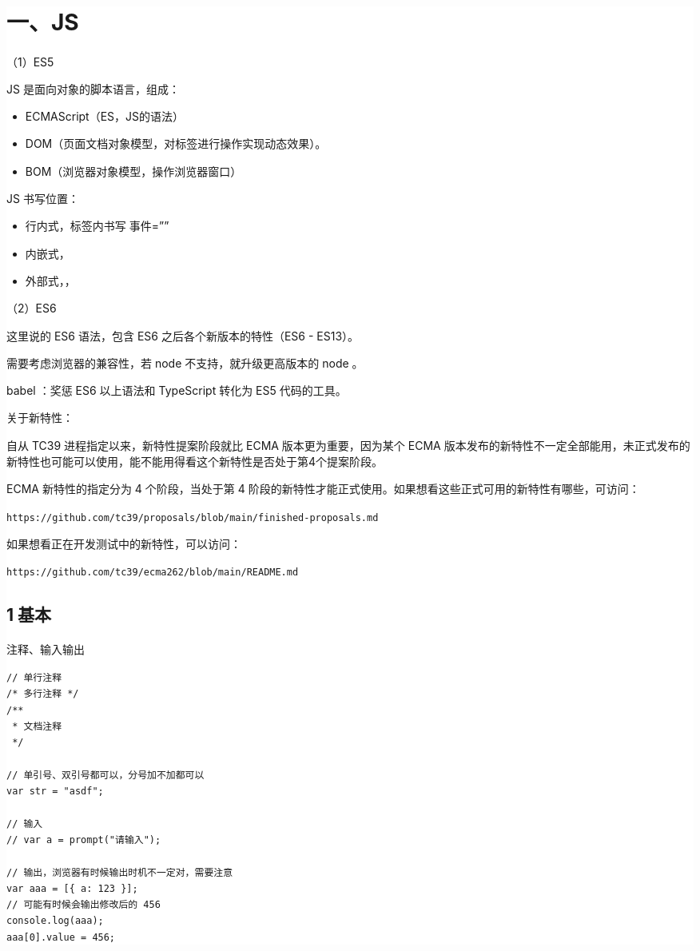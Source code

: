 # 一、JS

（1）ES5

JS 是面向对象的脚本语言，组成：

* ECMAScript（ES，JS的语法）

* DOM（页面文档对象模型，对标签进行操作实现动态效果）。

* BOM（浏览器对象模型，操作浏览器窗口）

JS 书写位置：

* 行内式，标签内书写 事件=””

* 内嵌式，<script>JS代码</script>

* 外部式，<script src=”xxx.js”>此处不能写代码</script>，

（2）ES6

这里说的 ES6 语法，包含 ES6 之后各个新版本的特性（ES6 - ES13）。

需要考虑浏览器的兼容性，若 node 不支持，就升级更高版本的 node 。

babel ：奖惩 ES6 以上语法和 TypeScript 转化为 ES5 代码的工具。

关于新特性：

自从 TC39 进程指定以来，新特性提案阶段就比 ECMA 版本更为重要，因为某个 ECMA 版本发布的新特性不一定全部能用，未正式发布的新特性也可能可以使用，能不能用得看这个新特性是否处于第4个提案阶段。

ECMA 新特性的指定分为 4 个阶段，当处于第 4 阶段的新特性才能正式使用。如果想看这些正式可用的新特性有哪些，可访问：

```
https://github.com/tc39/proposals/blob/main/finished-proposals.md
```

如果想看正在开发测试中的新特性，可以访问：

```
https://github.com/tc39/ecma262/blob/main/README.md
```

## 1 基本

注释、输入输出

```
// 单行注释
/* 多行注释 */
/**
 * 文档注释
 */

// 单引号、双引号都可以，分号加不加都可以
var str = "asdf";

// 输入
// var a = prompt("请输入");

// 输出，浏览器有时候输出时机不一定对，需要注意
var aaa = [{ a: 123 }];
// 可能有时候会输出修改后的 456
console.log(aaa);
aaa[0].value = 456;
```


  [Symbol("asdf")]: 123,
  [Symbol.hasInstance]: 123,
  [Symbol()]: "sym",
  [Symbol("111")]: 111,